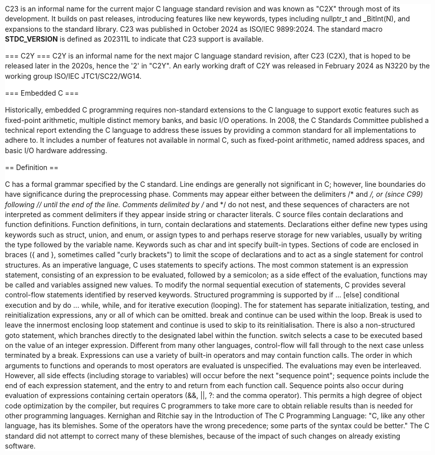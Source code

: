 C23 is an informal name for the current major C language standard revision and was known as "C2X" through most of its development. It builds on past releases, introducing features like new keywords, types including nullptr_t and _BitInt(N), and expansions to the standard library.
C23 was published in October 2024 as ISO/IEC 9899:2024.  The standard macro __STDC_VERSION__ is defined as 202311L to indicate that C23 support is available.


=== C2Y ===
C2Y is an informal name for the next major C language standard revision, after C23 (C2X), that is hoped to be released later in the 2020s, hence the '2' in "C2Y". An early working draft of C2Y was released in February 2024 as N3220 by the working group ISO/IEC JTC1/SC22/WG14.


=== Embedded C ===

Historically, embedded C programming requires non-standard extensions to the C language to support exotic features such as fixed-point arithmetic, multiple distinct memory banks, and basic I/O operations.
In 2008, the C Standards Committee published a technical report extending the C language to address these issues by providing a common standard for all implementations to adhere to. It includes a number of features not available in normal C, such as fixed-point arithmetic, named address spaces, and basic I/O hardware addressing.


== Definition ==

C has a formal grammar specified by the C standard. Line endings are generally not significant in C; however, line boundaries do have significance during the preprocessing phase. Comments may appear either between the delimiters /* and */, or (since C99) following // until the end of the line. Comments delimited by /* and */ do not nest, and these sequences of characters are not interpreted as comment delimiters if they appear inside string or character literals.
C source files contain declarations and function definitions. Function definitions, in turn, contain declarations and statements. Declarations either define new types using keywords such as struct, union, and enum, or assign types to and perhaps reserve storage for new variables, usually by writing the type followed by the variable name. Keywords such as char and int specify built-in types. Sections of code are enclosed in braces ({ and }, sometimes called "curly brackets") to limit the scope of declarations and to act as a single statement for control structures.
As an imperative language, C uses statements to specify actions. The most common statement is an expression statement, consisting of an expression to be evaluated, followed by a semicolon; as a side effect of the evaluation, functions may be called and variables assigned new values. To modify the normal sequential execution of statements, C provides several control-flow statements identified by reserved keywords. Structured programming is supported by if ... [else] conditional execution and by do ... while, while, and for iterative execution (looping). The for statement has separate initialization, testing, and reinitialization expressions, any or all of which can be omitted. break and continue can be used within the loop. Break is used to leave the innermost enclosing loop statement and continue is used to skip to its reinitialisation. There is also a non-structured goto statement, which branches directly to the designated label within the function. switch selects a case to be executed based on the value of an integer expression. Different from many other languages, control-flow will fall through to the next case unless terminated by a break.
Expressions can use a variety of built-in operators and may contain function calls. The order in which arguments to functions and operands to most operators are evaluated is unspecified. The evaluations may even be interleaved. However, all side effects (including storage to variables) will occur before the next "sequence point"; sequence points include the end of each expression statement, and the entry to and return from each function call.  Sequence points also occur during evaluation of expressions containing certain operators (&&, ||, ?: and the comma operator). This permits a high degree of object code optimization by the compiler, but requires C programmers to take more care to obtain reliable results than is needed for other programming languages.
Kernighan and Ritchie say in the Introduction of The C Programming Language: "C, like any other language, has its blemishes. Some of the operators have the wrong precedence; some parts of the syntax could be better." The C standard did not attempt to correct many of these blemishes, because of the impact of such changes on already existing software.
